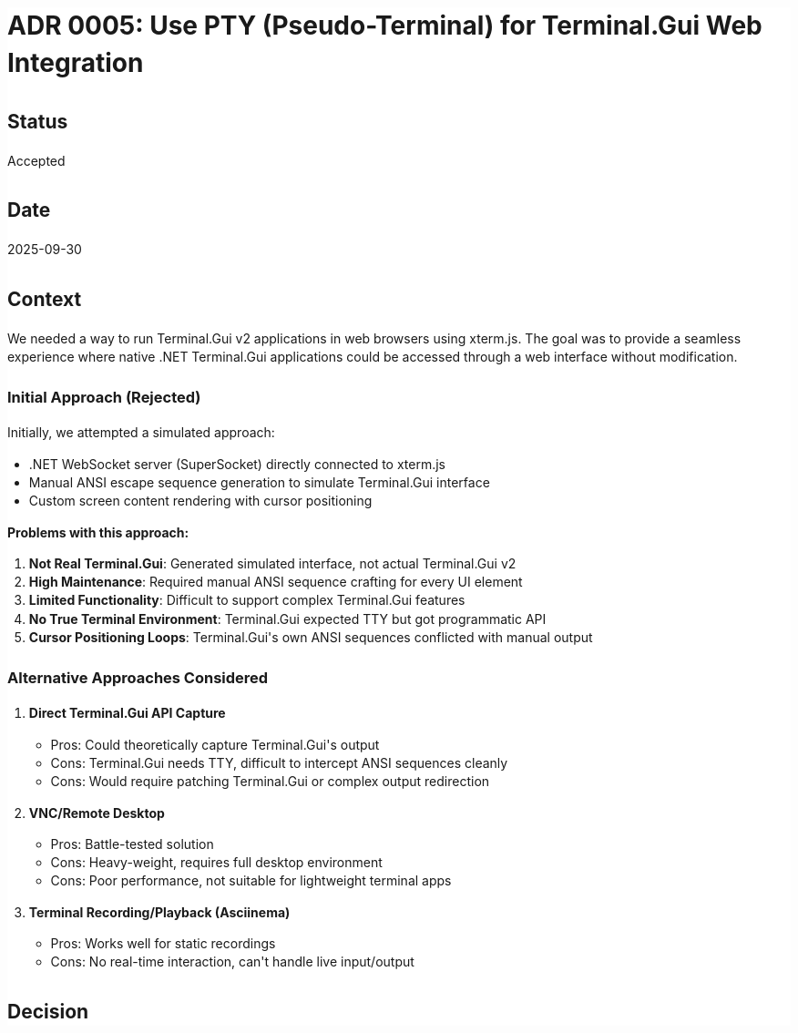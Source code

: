 # ADR 0005: Use PTY (Pseudo-Terminal) for Terminal.Gui Web Integration

## Status

Accepted

## Date

2025-09-30

## Context

We needed a way to run Terminal.Gui v2 applications in web browsers using xterm.js. The goal was to provide a seamless experience where native .NET Terminal.Gui applications could be accessed through a web interface without modification.

### Initial Approach (Rejected)

Initially, we attempted a simulated approach:

- .NET WebSocket server (SuperSocket) directly connected to xterm.js
- Manual ANSI escape sequence generation to simulate Terminal.Gui interface
- Custom screen content rendering with cursor positioning

**Problems with this approach:**

1. **Not Real Terminal.Gui**: Generated simulated interface, not actual Terminal.Gui v2
2. **High Maintenance**: Required manual ANSI sequence crafting for every UI element
3. **Limited Functionality**: Difficult to support complex Terminal.Gui features
4. **No True Terminal Environment**: Terminal.Gui expected TTY but got programmatic API
5. **Cursor Positioning Loops**: Terminal.Gui's own ANSI sequences conflicted with manual output

### Alternative Approaches Considered

1. **Direct Terminal.Gui API Capture**
   - Pros: Could theoretically capture Terminal.Gui's output
   - Cons: Terminal.Gui needs TTY, difficult to intercept ANSI sequences cleanly
   - Cons: Would require patching Terminal.Gui or complex output redirection

2. **VNC/Remote Desktop**
   - Pros: Battle-tested solution
   - Cons: Heavy-weight, requires full desktop environment
   - Cons: Poor performance, not suitable for lightweight terminal apps

3. **Terminal Recording/Playback (Asciinema)**
   - Pros: Works well for static recordings
   - Cons: No real-time interaction, can't handle live input/output

## Decision
